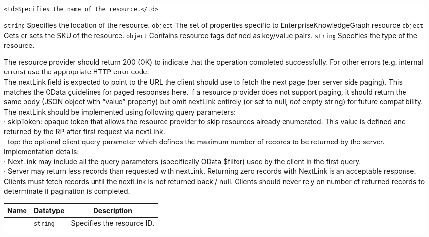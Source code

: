     <td>Specifies the name of the resource.</td>
</tr>
<tr>
    <td><CopyableCode code="location" /></td>
    <td><code>string</code></td>
    <td>Specifies the location of the resource.</td>
</tr>
<tr>
    <td><CopyableCode code="properties" /></td>
    <td><code>object</code></td>
    <td>The set of properties specific to EnterpriseKnowledgeGraph resource</td>
</tr>
<tr>
    <td><CopyableCode code="sku" /></td>
    <td><code>object</code></td>
    <td>Gets or sets the SKU of the resource.</td>
</tr>
<tr>
    <td><CopyableCode code="tags" /></td>
    <td><code>object</code></td>
    <td>Contains resource tags defined as key/value pairs.</td>
</tr>
<tr>
    <td><CopyableCode code="type" /></td>
    <td><code>string</code></td>
    <td>Specifies the type of the resource.</td>
</tr>
</tbody>
</table>
</TabItem>
<TabItem value="list_by_resource_group">

The resource provider should return 200 (OK) to indicate that the operation completed successfully. For other errors (e.g. internal errors) use the appropriate HTTP error code.<br />The nextLink field is expected to point to the URL the client should use to fetch the next page (per server side paging). This matches the OData guidelines for paged responses here. If a resource provider does not support paging, it should return the same body (JSON object with “value” property) but omit nextLink entirely (or set to null, *not* empty string) for future compatibility.<br />The nextLink should be implemented using following query parameters:<br />· skipToken: opaque token that allows the resource provider to skip resources already enumerated. This value is defined and returned by the RP after first request via nextLink.<br />· top: the optional client query parameter which defines the maximum number of records to be returned by the server.<br />Implementation details:<br />· NextLink may include all the query parameters (specifically OData $filter) used by the client in the first query. <br />· Server may return less records than requested with nextLink. Returning zero records with NextLink is an acceptable response. <br />Clients must fetch records until the nextLink is not returned back / null. Clients should never rely on number of returned records to determinate if pagination is completed.

<table>
<thead>
    <tr>
    <th>Name</th>
    <th>Datatype</th>
    <th>Description</th>
    </tr>
</thead>
<tbody>
<tr>
    <td><CopyableCode code="id" /></td>
    <td><code>string</code></td>
    <td>Specifies the resource ID.</td>
</tr>
<tr>
    <td><CopyableCode code="name" /></td>